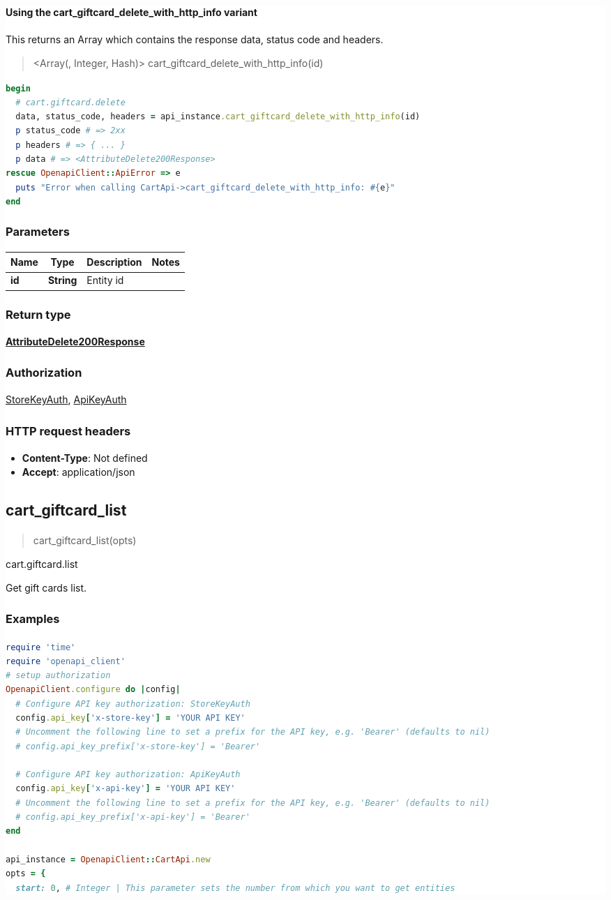 #### Using the cart_giftcard_delete_with_http_info variant

This returns an Array which contains the response data, status code and headers.

> <Array(<AttributeDelete200Response>, Integer, Hash)> cart_giftcard_delete_with_http_info(id)

```ruby
begin
  # cart.giftcard.delete
  data, status_code, headers = api_instance.cart_giftcard_delete_with_http_info(id)
  p status_code # => 2xx
  p headers # => { ... }
  p data # => <AttributeDelete200Response>
rescue OpenapiClient::ApiError => e
  puts "Error when calling CartApi->cart_giftcard_delete_with_http_info: #{e}"
end
```

### Parameters

| Name | Type | Description | Notes |
| ---- | ---- | ----------- | ----- |
| **id** | **String** | Entity id |  |

### Return type

[**AttributeDelete200Response**](AttributeDelete200Response.md)

### Authorization

[StoreKeyAuth](../README.md#StoreKeyAuth), [ApiKeyAuth](../README.md#ApiKeyAuth)

### HTTP request headers

- **Content-Type**: Not defined
- **Accept**: application/json


## cart_giftcard_list

> <ModelResponseCartGiftCardList> cart_giftcard_list(opts)

cart.giftcard.list

Get gift cards list.

### Examples

```ruby
require 'time'
require 'openapi_client'
# setup authorization
OpenapiClient.configure do |config|
  # Configure API key authorization: StoreKeyAuth
  config.api_key['x-store-key'] = 'YOUR API KEY'
  # Uncomment the following line to set a prefix for the API key, e.g. 'Bearer' (defaults to nil)
  # config.api_key_prefix['x-store-key'] = 'Bearer'

  # Configure API key authorization: ApiKeyAuth
  config.api_key['x-api-key'] = 'YOUR API KEY'
  # Uncomment the following line to set a prefix for the API key, e.g. 'Bearer' (defaults to nil)
  # config.api_key_prefix['x-api-key'] = 'Bearer'
end

api_instance = OpenapiClient::CartApi.new
opts = {
  start: 0, # Integer | This parameter sets the number from which you want to get entities
```